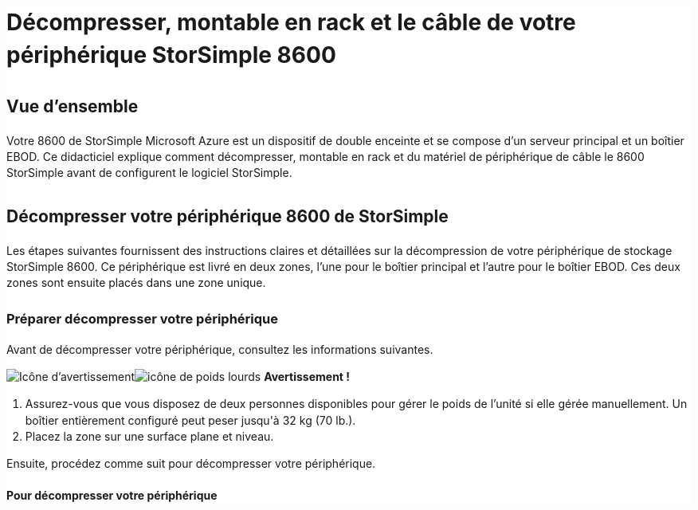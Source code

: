 <properties
   pageTitle="Installez votre périphérique 8600 de StorSimple | Microsoft Azure"
   description="Explique comment décompresser, montage en rack et câble de votre périphérique StorSimple 8600 avant de déployer et de configurer le logiciel."
   services="storsimple"
   documentationCenter="NA"
   authors="alkohli"
   manager="carmonm"
   editor="" />
<tags
   ms.service="storsimple"
   ms.devlang="NA"
   ms.topic="article"
   ms.tgt_pltfrm="NA"
   ms.workload="TBD"
   ms.date="10/24/2016"
   ms.author="alkohli" />

# <a name="unpack-rack-mount-and-cable-your-storsimple-8600-device"></a>Décompresser, montable en rack et le câble de votre périphérique StorSimple 8600

## <a name="overview"></a>Vue d’ensemble
Votre 8600 de StorSimple Microsoft Azure est un dispositif de double enceinte et se compose d’un serveur principal et un boîtier EBOD. Ce didacticiel explique comment décompresser, montable en rack et du matériel de périphérique de câble le 8600 StorSimple avant de configurent le logiciel StorSimple.

## <a name="unpack-your-storsimple-8600-device"></a>Décompresser votre périphérique 8600 de StorSimple

Les étapes suivantes fournissent des instructions claires et détaillées sur la décompression de votre périphérique de stockage StorSimple 8600. Ce périphérique est livré en deux zones, l’une pour le boîtier principal et l’autre pour le boîtier EBOD. Ces deux zones sont ensuite placés dans une zone unique.

### <a name="prepare-to-unpack-your-device"></a>Préparer décompresser votre périphérique

Avant de décompresser votre périphérique, consultez les informations suivantes.


![Icône d’avertissement](./media/storsimple-safety/IC740879.png)![icône de poids lourds](./media/storsimple-8600-hardware-installation/HCS_HeavyWeight_Icon.png) **Avertissement !**

1. Assurez-vous que vous disposez de deux personnes disponibles pour gérer le poids de l’unité si elle gérée manuellement. Un boîtier entièrement configuré peut peser jusqu'à 32 kg (70 lb.).
1. Placez la zone sur une surface plane et niveau.

Ensuite, procédez comme suit pour décompresser votre périphérique.

#### <a name="to-unpack-your-device"></a>Pour décompresser votre périphérique
